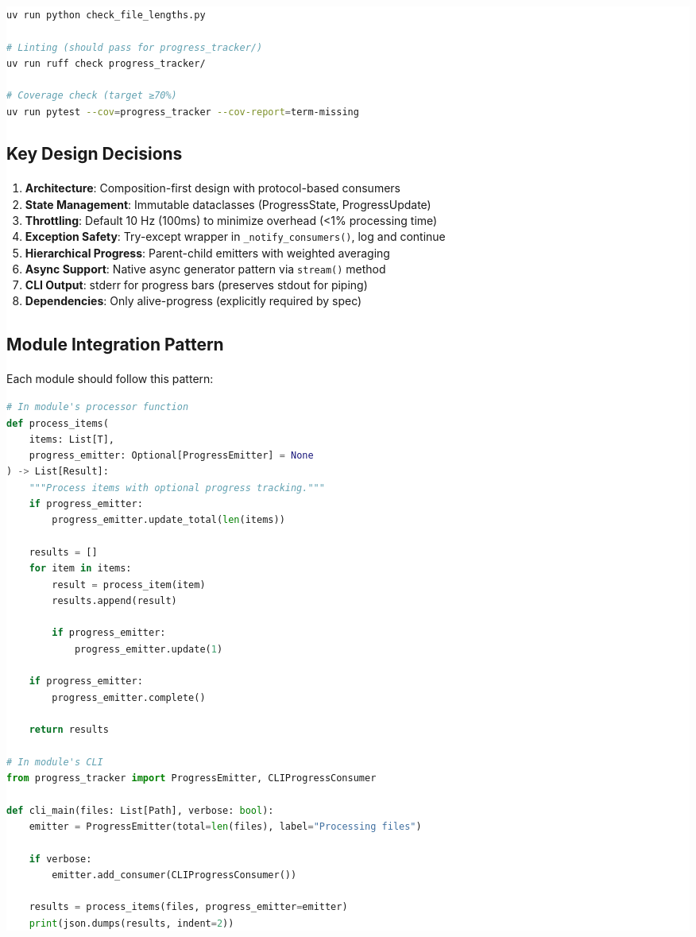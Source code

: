 ```bash
uv run python check_file_lengths.py

# Linting (should pass for progress_tracker/)
uv run ruff check progress_tracker/

# Coverage check (target ≥70%)
uv run pytest --cov=progress_tracker --cov-report=term-missing
```

## Key Design Decisions

1. **Architecture**: Composition-first design with protocol-based consumers
2. **State Management**: Immutable dataclasses (ProgressState, ProgressUpdate)
3. **Throttling**: Default 10 Hz (100ms) to minimize overhead (<1% processing time)
4. **Exception Safety**: Try-except wrapper in `_notify_consumers()`, log and continue
5. **Hierarchical Progress**: Parent-child emitters with weighted averaging
6. **Async Support**: Native async generator pattern via `stream()` method
7. **CLI Output**: stderr for progress bars (preserves stdout for piping)
8. **Dependencies**: Only alive-progress (explicitly required by spec)

## Module Integration Pattern

Each module should follow this pattern:

```python
# In module's processor function
def process_items(
    items: List[T],
    progress_emitter: Optional[ProgressEmitter] = None
) -> List[Result]:
    """Process items with optional progress tracking."""
    if progress_emitter:
        progress_emitter.update_total(len(items))

    results = []
    for item in items:
        result = process_item(item)
        results.append(result)

        if progress_emitter:
            progress_emitter.update(1)

    if progress_emitter:
        progress_emitter.complete()

    return results

# In module's CLI
from progress_tracker import ProgressEmitter, CLIProgressConsumer

def cli_main(files: List[Path], verbose: bool):
    emitter = ProgressEmitter(total=len(files), label="Processing files")

    if verbose:
        emitter.add_consumer(CLIProgressConsumer())

    results = process_items(files, progress_emitter=emitter)
    print(json.dumps(results, indent=2))
```

